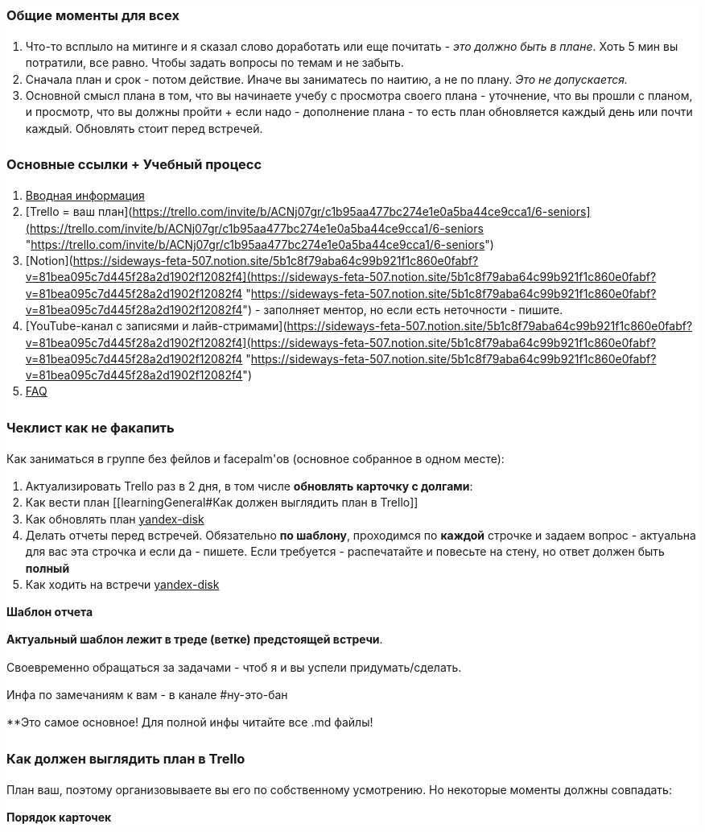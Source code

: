 ### Общие моменты для всех
1. Что-то всплыло на митинге и я сказал слово доработать или еще почитать - *это должно быть в плане*. Хоть 5 мин вы потратили, все равно. Чтобы задать вопросы по темам и не забыть. 
2. Сначала план и срок - потом действие. Иначе вы заниматесь по наитию, а не по плану. *Это не допускается.*
3. Основной смысл плана в том, что вы начинаете учебу с просмотра своего плана - уточнение, что вы прошли с планом, и просмотр, что вы должны пройти + если надо - дополнение плана - то есть план обновляется каждый день или почти каждый. Обновлять стоит перед встречей.

### Основные ссылки + Учебный процесс
1. [Вводная информация](https://telegra.ph/Vstrechi-po-frontendu-01-04)
2. [Trello = ваш план](https://trello.com/invite/b/ACNj07gr/c1b95aa477bc274e1e0a5ba44ce9cca1/6-seniors](https://trello.com/invite/b/ACNj07gr/c1b95aa477bc274e1e0a5ba44ce9cca1/6-seniors "https://trello.com/invite/b/ACNj07gr/c1b95aa477bc274e1e0a5ba44ce9cca1/6-seniors")
3. [Notion](https://sideways-feta-507.notion.site/5b1c8f79aba64c99b921f1c860e0fabf?v=81bea095c7d445f28a2d1902f12082f4](https://sideways-feta-507.notion.site/5b1c8f79aba64c99b921f1c860e0fabf?v=81bea095c7d445f28a2d1902f12082f4 "https://sideways-feta-507.notion.site/5b1c8f79aba64c99b921f1c860e0fabf?v=81bea095c7d445f28a2d1902f12082f4") - заполняет ментор, но если есть неточности - пишите.
4. [YouTube-канал с записями и лайв-стримами](https://sideways-feta-507.notion.site/5b1c8f79aba64c99b921f1c860e0fabf?v=81bea095c7d445f28a2d1902f12082f4](https://sideways-feta-507.notion.site/5b1c8f79aba64c99b921f1c860e0fabf?v=81bea095c7d445f28a2d1902f12082f4 "https://sideways-feta-507.notion.site/5b1c8f79aba64c99b921f1c860e0fabf?v=81bea095c7d445f28a2d1902f12082f4")
5. [FAQ](https://telegra.ph/FAQ-Vstrechi-FE-01-07)

### Чеклист как не факапить

Как заниматься в группе без фейлов и facepalm'ов (основное собранное в одном месте): 
1. Актуализировать Trello раз в 2 дня, в том числе **обновлять карточку с долгами**: 
2. Как вести план [[learningGeneral#Как должен выглядить план в Trello]] 
3. Как обновлять план [yandex-disk](https://disk.yandex.ru/i/h-D7Rn5FMrLp2A "https://disk.yandex.ru/i/h-D7Rn5FMrLp2A") 
4. Делать отчеты перед встречей. Обязательно **по шаблону**, проходимся по **каждой** строчке и задаем вопрос - актуальна для вас эта строчка и если да - пишете. Если требуется - распечатайте и повесьте на стену, но ответ должен быть **полный** 
5. Как ходить на встречи [yandex-disk](https://disk.yandex.ru/i/qWY9aiXc8IrtFA "https://disk.yandex.ru/i/qWY9aiXc8IrtFA") 

**Шаблон отчета** 

**Актуальный шаблон лежит в треде (ветке) предстоящей встречи**. 

Своевременно обращаться за задачами - чтоб я и вы успели придумать/сделать. 

Инфа по замечаниям к вам - в канале #ну-это-бан

**Это самое основное! Для полной инфы читайте все .md файлы!

### Как должен выглядить план в Trello

План ваш, поэтому организовываете вы его по собственному усмотрению. Но некоторые моменты должны совпадать: 

**Порядок карточек**
